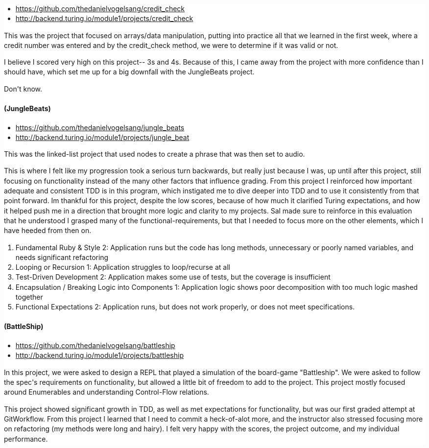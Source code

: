 * https://github.com/thedanielvogelsang/credit_check
* http://backend.turing.io/module1/projects/credit_check

This was the project that focused on arrays/data manipulation, putting into practice all that we learned in the first week, where a credit number was entered and by the credit_check method, we were to determine if it was valid or not.

I believe I scored very high on this project-- 3s and 4s. Because of this, I came away from the project with more confidence than I should have, which set me up for a big downfall with the JungleBeats project.

Don't know.

#### (JungleBeats)

* https://github.com/thedanielvogelsang/jungle_beats
* http://backend.turing.io/module1/projects/jungle_beat

This was the linked-list project that used nodes to create a phrase that was then set to audio.

This is where I felt like my progression took a serious turn backwards, but really just because I was, up until after this project, still focusing on functionality instead of the many other factors that influence grading. From this project I reinforced how important adequate and consistent TDD is in this program, which instigated me to dive deeper into TDD and to use it consistently from that point forward. Im thankful for this project, despite the low scores, because of how much it clarified Turing expectations, and how it helped push me in a direction that brought more logic and clarity to my projects. Sal made sure to reinforce in this evaluation that he understood I grasped many of the functional-requirements, but that I needed to focus more on the other elements, which I have heeded from then on.

1. Fundamental Ruby & Style
2: Application runs but the code has long methods, unnecessary or poorly named variables, and needs significant refactoring
2. Looping or Recursion
1: Application struggles to loop/recurse at all
3. Test-Driven Development
2: Application makes some use of tests, but the coverage is insufficient
4. Encapsulation / Breaking Logic into Components
1: Application logic shows poor decomposition with too much logic mashed together
5. Functional Expectations
2: Application runs, but does not work properly, or does not meet specifications.

#### (BattleShip)

* https://github.com/thedanielvogelsang/battleship
* http://backend.turing.io/module1/projects/battleship

In this project, we were asked to design a REPL that played a simulation of the board-game "Battleship". We were asked to follow the spec's requirements on functionality, but allowed a little bit of freedom to add to the project. This project mostly focused around Enumerables and understanding Control-Flow relations.

This project showed significant growth in TDD, as well as met expectations for functionality, but was our first graded attempt at GitWorkflow. From this project I learned that I need to commit a heck-of-alot more, and the instructor also stressed focusing more on refactoring (my methods were long and hairy). I felt very happy with the scores, the project outcome, and my individual performance.
